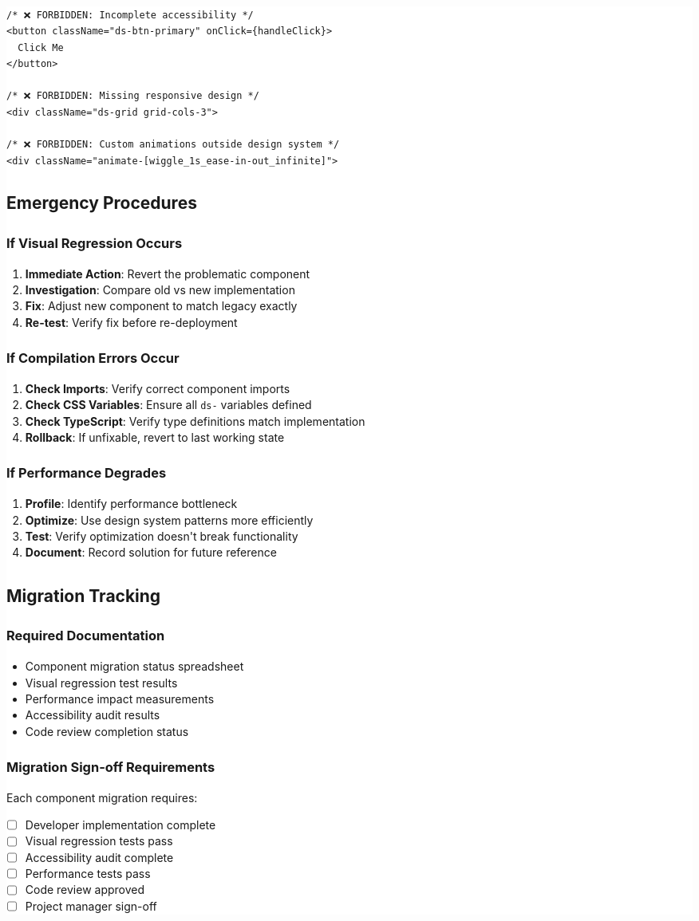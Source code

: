 ```tsx
/* ❌ FORBIDDEN: Incomplete accessibility */
<button className="ds-btn-primary" onClick={handleClick}>
  Click Me
</button>

/* ❌ FORBIDDEN: Missing responsive design */
<div className="ds-grid grid-cols-3">

/* ❌ FORBIDDEN: Custom animations outside design system */
<div className="animate-[wiggle_1s_ease-in-out_infinite]">
```

## Emergency Procedures

### If Visual Regression Occurs
1. **Immediate Action**: Revert the problematic component
2. **Investigation**: Compare old vs new implementation
3. **Fix**: Adjust new component to match legacy exactly
4. **Re-test**: Verify fix before re-deployment

### If Compilation Errors Occur
1. **Check Imports**: Verify correct component imports
2. **Check CSS Variables**: Ensure all `ds-` variables defined
3. **Check TypeScript**: Verify type definitions match implementation
4. **Rollback**: If unfixable, revert to last working state

### If Performance Degrades
1. **Profile**: Identify performance bottleneck
2. **Optimize**: Use design system patterns more efficiently
3. **Test**: Verify optimization doesn't break functionality
4. **Document**: Record solution for future reference

## Migration Tracking

### Required Documentation
- Component migration status spreadsheet
- Visual regression test results
- Performance impact measurements
- Accessibility audit results
- Code review completion status

### Migration Sign-off Requirements
Each component migration requires:
- [ ] Developer implementation complete
- [ ] Visual regression tests pass
- [ ] Accessibility audit complete
- [ ] Performance tests pass
- [ ] Code review approved
- [ ] Project manager sign-off
